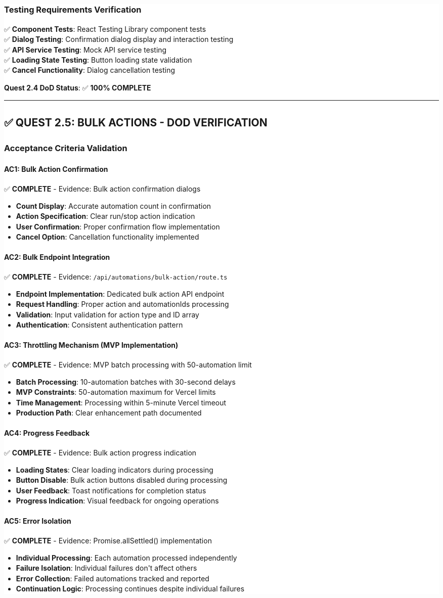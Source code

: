 ### **Testing Requirements Verification**

✅ **Component Tests**: React Testing Library component tests  
✅ **Dialog Testing**: Confirmation dialog display and interaction testing  
✅ **API Service Testing**: Mock API service testing  
✅ **Loading State Testing**: Button loading state validation  
✅ **Cancel Functionality**: Dialog cancellation testing  

**Quest 2.4 DoD Status**: ✅ **100% COMPLETE**

---

## ✅ QUEST 2.5: BULK ACTIONS - DOD VERIFICATION

### **Acceptance Criteria Validation**

#### **AC1: Bulk Action Confirmation**
✅ **COMPLETE** - Evidence: Bulk action confirmation dialogs
- **Count Display**: Accurate automation count in confirmation
- **Action Specification**: Clear run/stop action indication
- **User Confirmation**: Proper confirmation flow implementation
- **Cancel Option**: Cancellation functionality implemented

#### **AC2: Bulk Endpoint Integration**
✅ **COMPLETE** - Evidence: `/api/automations/bulk-action/route.ts`
- **Endpoint Implementation**: Dedicated bulk action API endpoint
- **Request Handling**: Proper action and automationIds processing
- **Validation**: Input validation for action type and ID array
- **Authentication**: Consistent authentication pattern

#### **AC3: Throttling Mechanism (MVP Implementation)**
✅ **COMPLETE** - Evidence: MVP batch processing with 50-automation limit
- **Batch Processing**: 10-automation batches with 30-second delays
- **MVP Constraints**: 50-automation maximum for Vercel limits
- **Time Management**: Processing within 5-minute Vercel timeout
- **Production Path**: Clear enhancement path documented

#### **AC4: Progress Feedback**
✅ **COMPLETE** - Evidence: Bulk action progress indication
- **Loading States**: Clear loading indicators during processing
- **Button Disable**: Bulk action buttons disabled during processing
- **User Feedback**: Toast notifications for completion status
- **Progress Indication**: Visual feedback for ongoing operations

#### **AC5: Error Isolation**
✅ **COMPLETE** - Evidence: Promise.allSettled() implementation
- **Individual Processing**: Each automation processed independently
- **Failure Isolation**: Individual failures don't affect others
- **Error Collection**: Failed automations tracked and reported
- **Continuation Logic**: Processing continues despite individual failures
